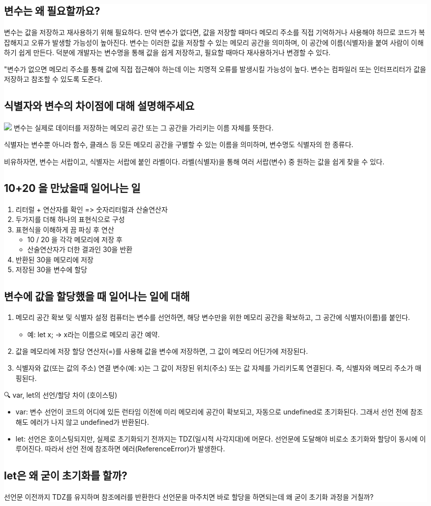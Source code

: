 

## 변수는 왜 필요할까요?

변수는 값을 저장하고 재사용하기 위해 필요하다. 만약 변수가 없다면, 값을 저장할 때마다 메모리 주소를 직접 기억하거나 사용해야 하므로 코드가 복잡해지고 오류가 발생할 가능성이 높아진다. 변수는 이러한 값을 저장할 수 있는 메모리 공간을 의미하며, 이 공간에 이름(식별자)을 붙여 사람이 이해하기 쉽게 만든다. 덕분에 개발자는 변수명을 통해 값을 쉽게 저장하고, 필요할 때마다 재사용하거나 변경할 수 있다.

"변수가 없으면 메모리 주소를 통해 값에 직접 접근해야 하는데 이는 치명적 오류를 발생시킬 가능성이 높다. 변수는 컴파일러 또는 인터프리터가 값을 저장하고 참조할 수 있도록 도준다.

## 식별자와 변수의 차이점에 대해 설명해주세요

![](https://velog.velcdn.com/images/ckx12/post/a706967a-b3cb-481e-8ebe-8570046ec368/image.png)
변수는 실제로 데이터를 저장하는 메모리 공간 또는 그 공간을 가리키는 이름 자체를 뜻한다.

식별자는 변수뿐 아니라 함수, 클래스 등 모든 메모리 공간을 구별할 수 있는 이름을 의미하며, 변수명도 식별자의 한 종류다.

비유하자면, 변수는 서랍이고, 식별자는 서랍에 붙인 라벨이다. 라벨(식별자)을 통해 여러 서랍(변수) 중 원하는 값을 쉽게 찾을 수 있다.

## 10+20 을 만났을때 일어나는 일

1. 리터럴 + 연산자를 확인 => 숫자리터럴과 산술연산자
2. 두가지를 더해 하나의 표현식으로 구성
3. 표현식을 이해하게 끔 파싱 후 연산
   - 10 / 20 을 각각 메모리에 저장 후
   - 산술연산자가 더한 결과인 30을 반환
4. 반환된 30을 메모리에 저장
5. 저장된 30을 변수에 할당

## 변수에 값을 할당했을 때 일어나는 일에 대해

1. 메모리 공간 확보 및 식별자 설정
   컴퓨터는 변수를 선언하면, 해당 변수만을 위한 메모리 공간을 확보하고, 그 공간에 식별자(이름)를 붙인다.

   - 예: let x; → x라는 이름으로 메모리 공간 예약.

2. 값을 메모리에 저장
   할당 연산자(=)를 사용해 값을 변수에 저장하면, 그 값이 메모리 어딘가에 저장된다.

3. 식별자와 값(또는 값의 주소) 연결
   변수(예: x)는 그 값이 저장된 위치(주소) 또는 값 자체를 가리키도록 연결된다. 즉, 식별자와 메모리 주소가 매핑된다.

🔍 var, let의 선언/할당 차이 (호이스팅)

- var: 변수 선언이 코드의 어디에 있든 런타임 이전에 미리 메모리에 공간이 확보되고, 자동으로 undefined로 초기화된다. 그래서 선언 전에 참조해도 에러가 나지 않고 undefined가 반환된다.

- let: 선언은 호이스팅되지만, 실제로 초기화되기 전까지는 TDZ(일시적 사각지대)에 머문다. 선언문에 도달해야 비로소 초기화와 할당이 동시에 이루어진다. 따라서 선언 전에 참조하면 에러(ReferenceError)가 발생한다.

## let은 왜 굳이 초기화를 할까?

선언문 이전까지 TDZ를 유지하며 참조에러를 반환한다
선언문을 마주치면 바로 할당을 하면되는데
왜 굳이 초기화 과정을 거칠까?

